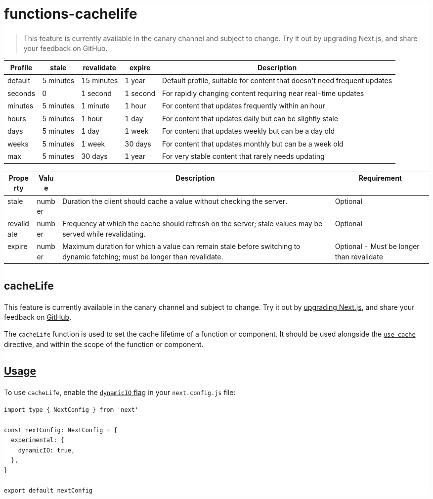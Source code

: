 # functions-cachelife

> This feature is currently available in the canary channel and subject to change. Try it out by upgrading Next.js, and share your feedback on GitHub.

| Profile | stale     | revalidate | expire   | Description                                                              |
| ------- | --------- | ---------- | -------- | ------------------------------------------------------------------------ |
| default | 5 minutes | 15 minutes | 1 year   | Default profile, suitable for content that doesn't need frequent updates |
| seconds | 0         | 1 second   | 1 second | For rapidly changing content requiring near real-time updates            |
| minutes | 5 minutes | 1 minute   | 1 hour   | For content that updates frequently within an hour                       |
| hours   | 5 minutes | 1 hour     | 1 day    | For content that updates daily but can be slightly stale                 |
| days    | 5 minutes | 1 day      | 1 week   | For content that updates weekly but can be a day old                     |
| weeks   | 5 minutes | 1 week     | 30 days  | For content that updates monthly but can be a week old                   |
| max     | 5 minutes | 30 days    | 1 year   | For very stable content that rarely needs updating                       |

| Property   | Value  | Description                                                                                                               | Requirement                               |
| ---------- | ------ | ------------------------------------------------------------------------------------------------------------------------- | ----------------------------------------- |
| stale      | number | Duration the client should cache a value without checking the server.                                                     | Optional                                  |
| revalidate | number | Frequency at which the cache should refresh on the server; stale values may be served while revalidating.                 | Optional                                  |
| expire     | number | Maximum duration for which a value can remain stale before switching to dynamic fetching; must be longer than revalidate. | Optional - Must be longer than revalidate |

## cacheLife

This feature is currently available in the canary channel and subject to change. Try it out by [upgrading Next.js](/docs/app/building-your-application/upgrading/canary), and share your feedback on [GitHub](https://github.com/vercel/next.js/issues).

The `cacheLife` function is used to set the cache lifetime of a function or component. It should be used alongside the [`use cache`](/docs/app/api-reference/directives/use-cache) directive, and within the scope of the function or component.

## [Usage](#usage)

To use `cacheLife`, enable the [`dynamicIO` flag](/docs/app/api-reference/config/next-config-js/dynamicIO) in your `next.config.js` file:

    import type { NextConfig } from 'next'
     
    const nextConfig: NextConfig = {
      experimental: {
        dynamicIO: true,
      },
    }
     
    export default nextConfig
